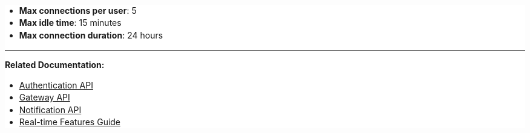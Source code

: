 - **Max connections per user**: 5
- **Max idle time**: 15 minutes
- **Max connection duration**: 24 hours

---

**Related Documentation:**
- [Authentication API](./authentication.md)
- [Gateway API](./gateway.md)
- [Notification API](./notifications.md)
- [Real-time Features Guide](../guides/realtime.md)
